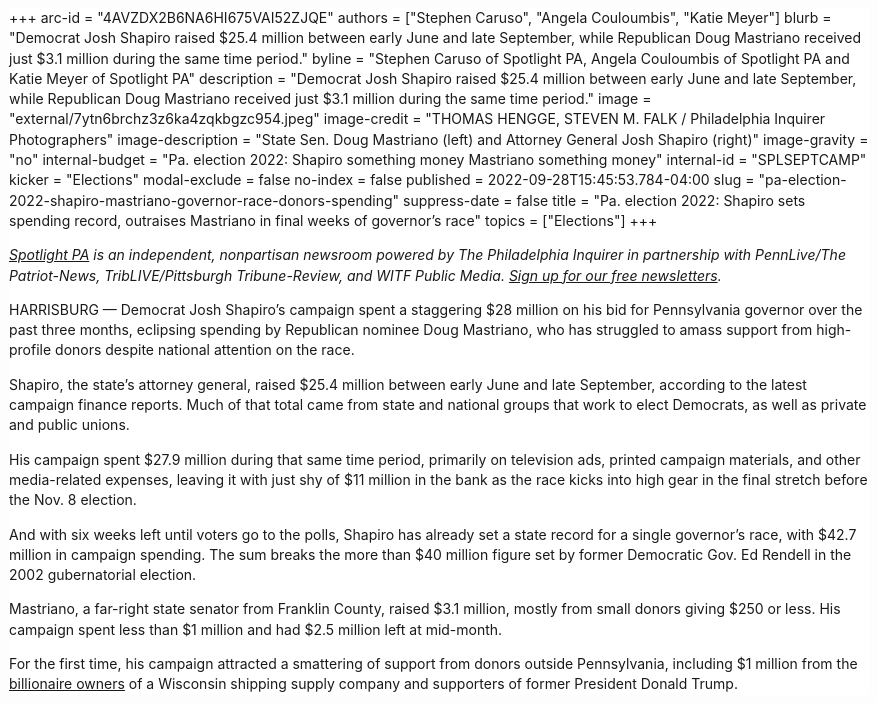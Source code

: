 +++
arc-id = "4AVZDX2B6NA6HI675VAI52ZJQE"
authors = ["Stephen Caruso", "Angela Couloumbis", "Katie Meyer"]
blurb = "Democrat Josh Shapiro raised $25.4 million between early June and late September, while Republican Doug Mastriano received just $3.1 million during the same time period."
byline = "Stephen Caruso of Spotlight PA, Angela Couloumbis of Spotlight PA and Katie Meyer of Spotlight PA"
description = "Democrat Josh Shapiro raised $25.4 million between early June and late September, while Republican Doug Mastriano received just $3.1 million during the same time period."
image = "external/7ytn6brchz3z6ka4zqkbgzc954.jpeg"
image-credit = "THOMAS HENGGE, STEVEN M. FALK / Philadelphia Inquirer Photographers"
image-description = "State Sen. Doug Mastriano (left) and Attorney General Josh Shapiro (right)"
image-gravity = "no"
internal-budget = "Pa. election 2022: Shapiro something money Mastriano something money"
internal-id = "SPLSEPTCAMP"
kicker = "Elections"
modal-exclude = false
no-index = false
published = 2022-09-28T15:45:53.784-04:00
slug = "pa-election-2022-shapiro-mastriano-governor-race-donors-spending"
suppress-date = false
title = "Pa. election 2022: Shapiro sets spending record, outraises Mastriano in final weeks of governor’s race"
topics = ["Elections"]
+++

<a href="https://www.spotlightpa.org/"><i>Spotlight PA</i></a><i> is an independent, nonpartisan newsroom powered by The Philadelphia Inquirer in partnership with PennLive/The Patriot-News, TribLIVE/Pittsburgh Tribune-Review, and WITF Public Media. </i><a href="https://www.spotlightpa.org/newsletters"><i>Sign up for our free newsletters</i></a><i>.</i>

HARRISBURG — Democrat Josh Shapiro’s campaign spent a staggering $28 million on his bid for Pennsylvania governor over the past three months, eclipsing spending by Republican nominee Doug Mastriano, who has struggled to amass support from high-profile donors despite national attention on the race.

Shapiro, the state’s attorney general, raised $25.4 million between early June and late September, according to the latest campaign finance reports. Much of that total came from state and national groups that work to elect Democrats, as well as private and public unions.

His campaign spent $27.9 million during that same time period, primarily on television ads, printed campaign materials, and other media-related expenses, leaving it with just shy of $11 million in the bank as the race kicks into high gear in the final stretch before the Nov. 8 election.

<script src="https://www.spotlightpa.org/embed.js" async></script><div data-spl-embed-version="1" data-spl-src="https://www.spotlightpa.org/embeds/newsletter/"></div>

And with six weeks left until voters go to the polls, Shapiro has already set a state record for a single governor’s race, with $42.7 million in campaign spending. The sum breaks the more than $40 million figure set by former Democratic Gov. Ed Rendell in the 2002 gubernatorial election.

Mastriano, a far-right state senator from Franklin County, raised $3.1 million, mostly from small donors giving $250 or less. His campaign spent less than $1 million and had $2.5 million left at mid-month.

For the first time, his campaign attracted a smattering of support from donors outside Pennsylvania, including $1 million from the <a href="https://www.nytimes.com/2018/06/07/us/politics/liz-dick-uihlein-republican-donors.html">billionaire owners</a> of a Wisconsin shipping supply company and supporters of former President Donald Trump.
